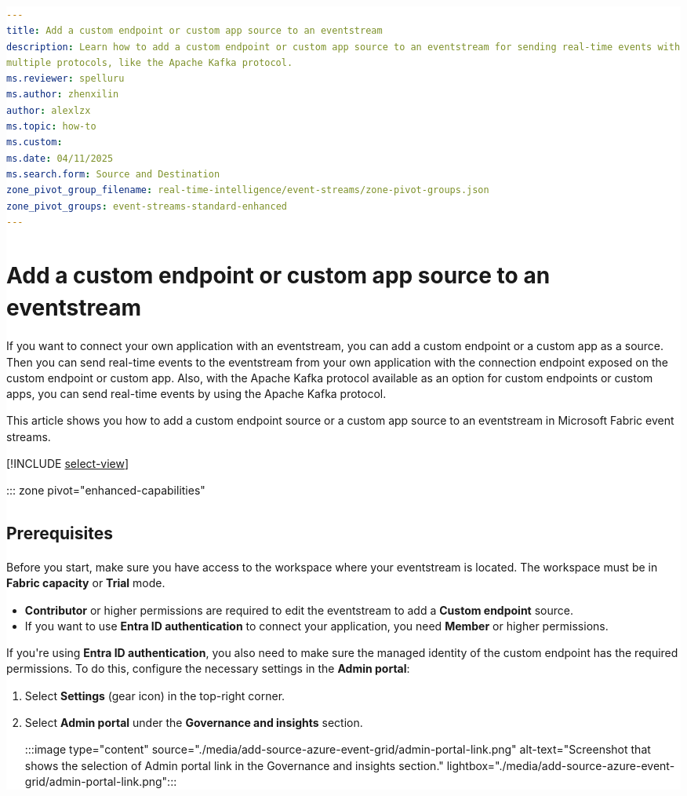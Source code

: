 ```yaml
---
title: Add a custom endpoint or custom app source to an eventstream
description: Learn how to add a custom endpoint or custom app source to an eventstream for sending real-time events with multiple protocols, like the Apache Kafka protocol.
ms.reviewer: spelluru
ms.author: zhenxilin
author: alexlzx
ms.topic: how-to
ms.custom:
ms.date: 04/11/2025
ms.search.form: Source and Destination
zone_pivot_group_filename: real-time-intelligence/event-streams/zone-pivot-groups.json
zone_pivot_groups: event-streams-standard-enhanced
---
```


# Add a custom endpoint or custom app source to an eventstream

If you want to connect your own application with an eventstream, you can add a custom endpoint or a custom app as a source. Then you can send real-time events to the eventstream from your own application with the connection endpoint exposed on the custom endpoint or custom app. Also, with the Apache Kafka protocol available as an option for custom endpoints or custom apps, you can send real-time events by using the Apache Kafka protocol.

This article shows you how to add a custom endpoint source or a custom app source to an eventstream in Microsoft Fabric event streams.

[!INCLUDE [select-view](./includes/select-view.md)]

::: zone pivot="enhanced-capabilities"  

## Prerequisites

Before you start, make sure you have access to the workspace where your eventstream is located. The workspace must be in **Fabric capacity** or **Trial** mode.

- **Contributor** or higher permissions are required to edit the eventstream to add a **Custom endpoint** source.
- If you want to use **Entra ID authentication** to connect your application, you need **Member** or higher permissions.

If you're using **Entra ID authentication**, you also need to make sure the managed identity of the custom endpoint has the required permissions. To do this, configure the necessary settings in the **Admin portal**:

1. Select **Settings** (gear icon) in the top-right corner.
1. Select **Admin portal** under the **Governance and insights** section.

    :::image type="content" source="./media/add-source-azure-event-grid/admin-portal-link.png" alt-text="Screenshot that shows the selection of Admin portal link in the Governance and insights section." lightbox="./media/add-source-azure-event-grid/admin-portal-link.png":::        
